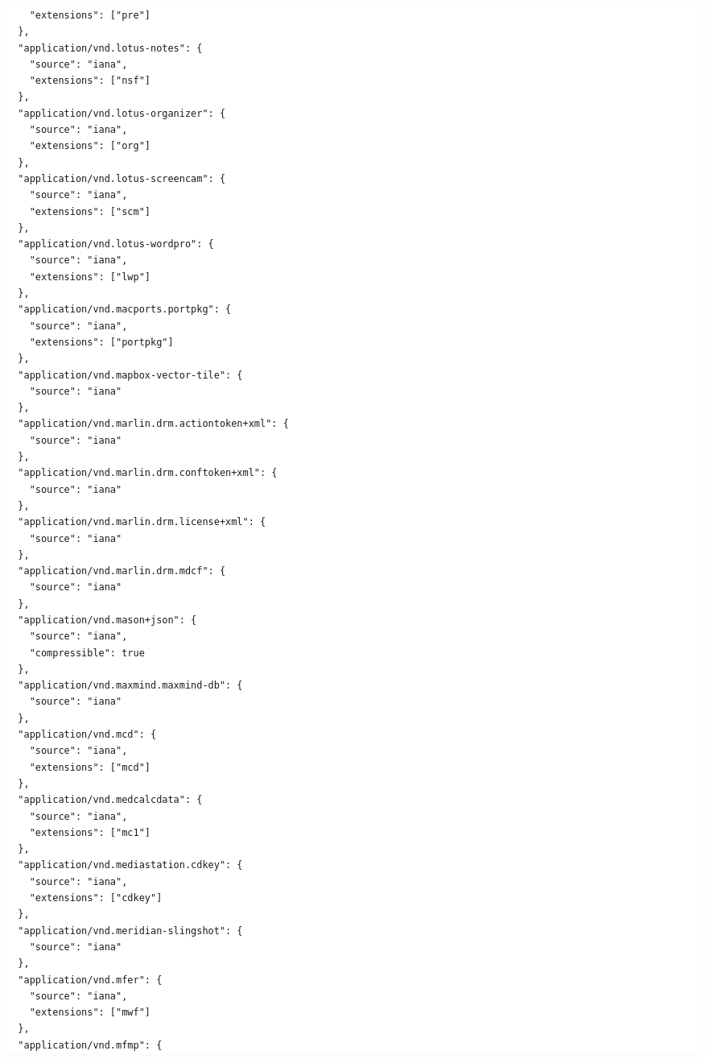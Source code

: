 	    "extensions": ["pre"]
	  },
	  "application/vnd.lotus-notes": {
	    "source": "iana",
	    "extensions": ["nsf"]
	  },
	  "application/vnd.lotus-organizer": {
	    "source": "iana",
	    "extensions": ["org"]
	  },
	  "application/vnd.lotus-screencam": {
	    "source": "iana",
	    "extensions": ["scm"]
	  },
	  "application/vnd.lotus-wordpro": {
	    "source": "iana",
	    "extensions": ["lwp"]
	  },
	  "application/vnd.macports.portpkg": {
	    "source": "iana",
	    "extensions": ["portpkg"]
	  },
	  "application/vnd.mapbox-vector-tile": {
	    "source": "iana"
	  },
	  "application/vnd.marlin.drm.actiontoken+xml": {
	    "source": "iana"
	  },
	  "application/vnd.marlin.drm.conftoken+xml": {
	    "source": "iana"
	  },
	  "application/vnd.marlin.drm.license+xml": {
	    "source": "iana"
	  },
	  "application/vnd.marlin.drm.mdcf": {
	    "source": "iana"
	  },
	  "application/vnd.mason+json": {
	    "source": "iana",
	    "compressible": true
	  },
	  "application/vnd.maxmind.maxmind-db": {
	    "source": "iana"
	  },
	  "application/vnd.mcd": {
	    "source": "iana",
	    "extensions": ["mcd"]
	  },
	  "application/vnd.medcalcdata": {
	    "source": "iana",
	    "extensions": ["mc1"]
	  },
	  "application/vnd.mediastation.cdkey": {
	    "source": "iana",
	    "extensions": ["cdkey"]
	  },
	  "application/vnd.meridian-slingshot": {
	    "source": "iana"
	  },
	  "application/vnd.mfer": {
	    "source": "iana",
	    "extensions": ["mwf"]
	  },
	  "application/vnd.mfmp": {